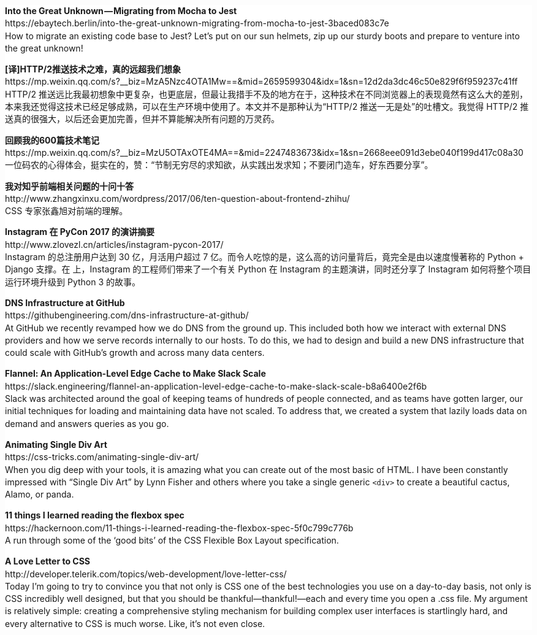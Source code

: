 <p><strong>Into the Great Unknown — Migrating from Mocha to Jest</strong><br />
https://ebaytech.berlin/into-the-great-unknown-migrating-from-mocha-to-jest-3baced083c7e<br />
How to migrate an existing code base to Jest? Let’s put on our sun helmets, zip up our sturdy boots and prepare to venture into the great unknown!</p>

<p><strong>[译]HTTP/2推送技术之难，真的远超我们想象</strong><br />
https://mp.weixin.qq.com/s?__biz=MzA5Nzc4OTA1Mw==&amp;mid=2659599304&amp;idx=1&amp;sn=12d2da3dc46c50e829f6f959237c41ff<br />
HTTP/2 推送远比我最初想象中更复杂，也更底层，但最让我措手不及的地方在于，这种技术在不同浏览器上的表现竟然有这么大的差别，本来我还觉得这技术已经足够成熟，可以在生产环境中使用了。本文并不是那种认为“HTTP/2 推送一无是处”的吐槽文。我觉得 HTTP/2 推送真的很强大，以后还会更加完善，但并不算能解决所有问题的万灵药。</p>

<p><strong>回顾我的600篇技术笔记</strong><br />
https://mp.weixin.qq.com/s?__biz=MzU5OTAxOTE4MA==&amp;mid=2247483673&amp;idx=1&amp;sn=2668eee091d3ebe040f199d417c08a30<br />
一位码农的心得体会，挺实在的，赞：“节制无穷尽的求知欲，从实践出发求知；不要闭门造车，好东西要分享”。</p>

<p><strong>我对知乎前端相关问题的十问十答</strong><br />
http://www.zhangxinxu.com/wordpress/2017/06/ten-question-about-frontend-zhihu/<br />
CSS 专家张鑫旭对前端的理解。</p>

<p><strong>Instagram 在 PyCon 2017 的演讲摘要</strong><br />
http://www.zlovezl.cn/articles/instagram-pycon-2017/<br />
Instagram 的总注册用户达到 30 亿，月活用户超过 7 亿。而令人吃惊的是，这么高的访问量背后，竟完全是由以速度慢著称的 Python + Django 支撑。在  上，Instagram 的工程师们带来了一个有关 Python 在 Instagram 的主题演讲，同时还分享了 Instagram 如何将整个项目运行环境升级到 Python 3 的故事。</p>

<p><strong>DNS Infrastructure at GitHub</strong><br />
https://githubengineering.com/dns-infrastructure-at-github/<br />
At GitHub we recently revamped how we do DNS from the ground up. This included both how we interact with external DNS providers and how we serve records internally to our hosts. To do this, we had to design and build a new DNS infrastructure that could scale with GitHub’s growth and across many data centers.</p>

<p><strong>Flannel: An Application-Level Edge Cache to Make Slack Scale</strong><br />
https://slack.engineering/flannel-an-application-level-edge-cache-to-make-slack-scale-b8a6400e2f6b<br />
Slack was architected around the goal of keeping teams of hundreds of people connected, and as teams have gotten larger, our initial techniques for loading and maintaining data have not scaled. To address that, we created a system that lazily loads data on demand and answers queries as you go.</p>

<p><strong>Animating Single Div Art</strong><br />
https://css-tricks.com/animating-single-div-art/<br />
When you dig deep with your tools, it is amazing what you can create out of the most basic of HTML. I have been constantly impressed with “Single Div Art” by Lynn Fisher and others where you take a single generic <code class="highlighter-rouge">&lt;div&gt;</code> to create a beautiful cactus, Alamo, or panda.</p>

<p><strong>11 things I learned reading the flexbox spec</strong><br />
https://hackernoon.com/11-things-i-learned-reading-the-flexbox-spec-5f0c799c776b<br />
A run through some of the ‘good bits’ of the CSS Flexible Box Layout specification.</p>

<p><strong>A Love Letter to CSS</strong><br />
http://developer.telerik.com/topics/web-development/love-letter-css/<br />
Today I’m going to try to convince you that not only is CSS one of the best technologies you use on a day-to-day basis, not only is CSS incredibly well designed, but that you should be thankful—thankful!—each and every time you open a .css file. My argument is relatively simple: creating a comprehensive styling mechanism for building complex user interfaces is startlingly hard, and every alternative to CSS is much worse. Like, it’s not even close.</p>
